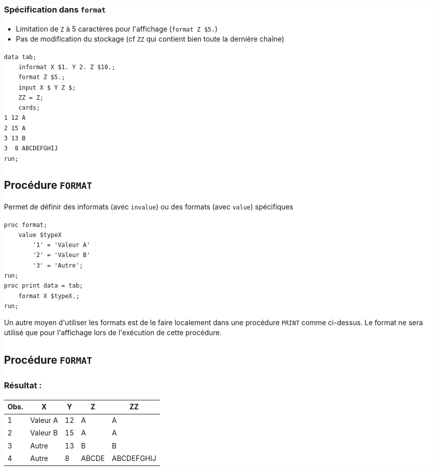 ### Spécification dans `format`

- Limitation de `Z` à 5 caractères pour l'affichage (`format Z $5.`)
- Pas de modification du stockage (cf `ZZ` qui contient bien toute la dernière chaîne)

```sas
data tab;
    informat X $1. Y 2. Z $10.;
    format Z $5.;
    input X $ Y Z $;
    ZZ = Z;
    cards;
1 12 A
2 15 A
3 13 B
3  8 ABCDEFGHIJ
run;
```

## Procédure `FORMAT`

Permet de définir des informats (avec `invalue`) ou des formats (avec `value`) spécifiques

```sas
proc format;
	value $typeX 
		'1' = 'Valeur A'
		'2' = 'Valeur B'
		'3' = 'Autre';
run;
proc print data = tab;
	format X $typeX.;
run;
```

Un autre moyen d'utiliser les formats est de le faire localement dans une procédure `PRINT` comme ci-dessus. Le format ne sera utilisé que pour l'affichage lors de l'exécution de cette procédure.

## Procédure `FORMAT`

### Résultat :

|Obs.| 	X| 	Y| 	Z| 	ZZ|
|-|-|-|-|-|
|1| 	Valeur A| 	12| 	A| 	A|
|2| 	Valeur B| 	15| 	A| 	A|
|3| 	Autre| 	13| 	B| 	B|
|4| 	Autre| 	8| 	ABCDE| 	ABCDEFGHIJ|
